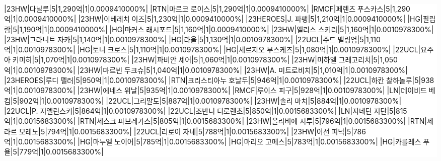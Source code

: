 |23HW|다닐루|5|1,290억|1|0.0009410000%|
|RTN|마르코 로이스|5|1,290억|1|0.0009410000%|
|RMCF|페렌츠 푸스카스|5|1,290억|1|0.0009410000%|
|23HW|이베레치 이즈|5|1,230억|1|0.0009410000%|
|23HEROES|J. 파팽|5|1,210억|1|0.0009410000%|
|HG|필립 람|5|1,190억|1|0.0009410000%|
|HG|마커스 래시포드|5|1,160억|1|0.0009410000%|
|23HW|엘리스 스키리|5|1,160억|1|0.0010978300%|
|23HW|그라니트 자카|5|1,140억|1|0.0010978300%|
|HG|라울|5|1,130억|1|0.0010978300%|
|22UCL|주드 벨링엄|5|1,110억|1|0.0010978300%|
|HG|토니 크로스|5|1,110억|1|0.0010978300%|
|HG|세르지오 부스케츠|5|1,080억|1|0.0010978300%|
|22UCL|요주아 키미히|5|1,070억|1|0.0010978300%|
|23HW|파비안 셰어|5|1,060억|1|0.0010978300%|
|23HW|미하엘 그레고리치|5|1,050억|1|0.0010978300%|
|23HW|마르빈 두크슈|5|1,040억|1|0.0010978300%|
|23HW|A. 미트로비치|5|1,010억|1|0.0010978300%|
|23HEROES|루디 펠러|5|950억|1|0.0010978300%|
|RTN|크리스티아누 호날두|5|946억|1|0.0010978300%|
|22UCL|하칸 찰하놀루|5|938억|1|0.0010978300%|
|23HW|에네스 위날|5|935억|1|0.0010978300%|
|RMCF|루이스 피구|5|928억|1|0.0010978300%|
|LN|데이비드 베컴|5|902억|1|0.0010978300%|
|22UCL|그리말도|5|887억|1|0.0010978300%|
|23HW|솔리 마치|5|884억|1|0.0010978300%|
|22UCL|P. 지엘린스키|5|864억|1|0.0010978300%|
|22UCL|조반니 디로렌초|5|850억|1|0.0015683300%|
|LN|지네딘 지단|5|815억|1|0.0015683300%|
|RTN|세스크 파브레가스|5|805억|1|0.0015683300%|
|23HW|올리비에 지루|5|796억|1|0.0015683300%|
|RTN|제라르 모레노|5|794억|1|0.0015683300%|
|22UCL|리로이 자네|5|788억|1|0.0015683300%|
|23HW|이선 피넉|5|786억|1|0.0015683300%|
|HG|마누엘 노이어|5|785억|1|0.0015683300%|
|HG|마리오 고메스|5|783억|1|0.0015683300%|
|HG|카를레스 푸욜|5|779억|1|0.0015683300%|